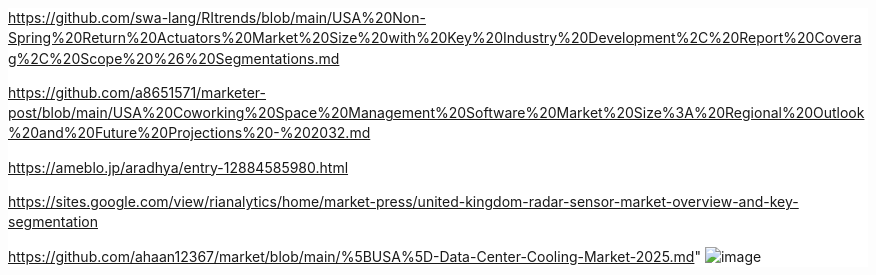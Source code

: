 <a href=https://github.com/swa-lang/RItrends/blob/main/USA%20Non-Spring%20Return%20Actuators%20Market%20Size%20with%20Key%20Industry%20Development%2C%20Report%20Coverag%2C%20Scope%20%26%20Segmentations.md>https://github.com/swa-lang/RItrends/blob/main/USA%20Non-Spring%20Return%20Actuators%20Market%20Size%20with%20Key%20Industry%20Development%2C%20Report%20Coverag%2C%20Scope%20%26%20Segmentations.md</a>

<a href=https://github.com/a8651571/marketer-post/blob/main/USA%20Coworking%20Space%20Management%20Software%20Market%20Size%3A%20Regional%20Outlook%20and%20Future%20Projections%20-%202032.md>https://github.com/a8651571/marketer-post/blob/main/USA%20Coworking%20Space%20Management%20Software%20Market%20Size%3A%20Regional%20Outlook%20and%20Future%20Projections%20-%202032.md</a>

<a href=https://ameblo.jp/aradhya/entry-12884585980.html>https://ameblo.jp/aradhya/entry-12884585980.html</a>

<a href=https://sites.google.com/view/rianalytics/home/market-press/united-kingdom-radar-sensor-market-overview-and-key-segmentation>https://sites.google.com/view/rianalytics/home/market-press/united-kingdom-radar-sensor-market-overview-and-key-segmentation</a>

<a href=https://github.com/ahaan12367/market/blob/main/%5BUSA%5D-Data-Center-Cooling-Market-2025.md>https://github.com/ahaan12367/market/blob/main/%5BUSA%5D-Data-Center-Cooling-Market-2025.md</a>"
![image](https://github.com/user-attachments/assets/93aa9b7a-41b2-4579-b91c-cad858124cdd)
